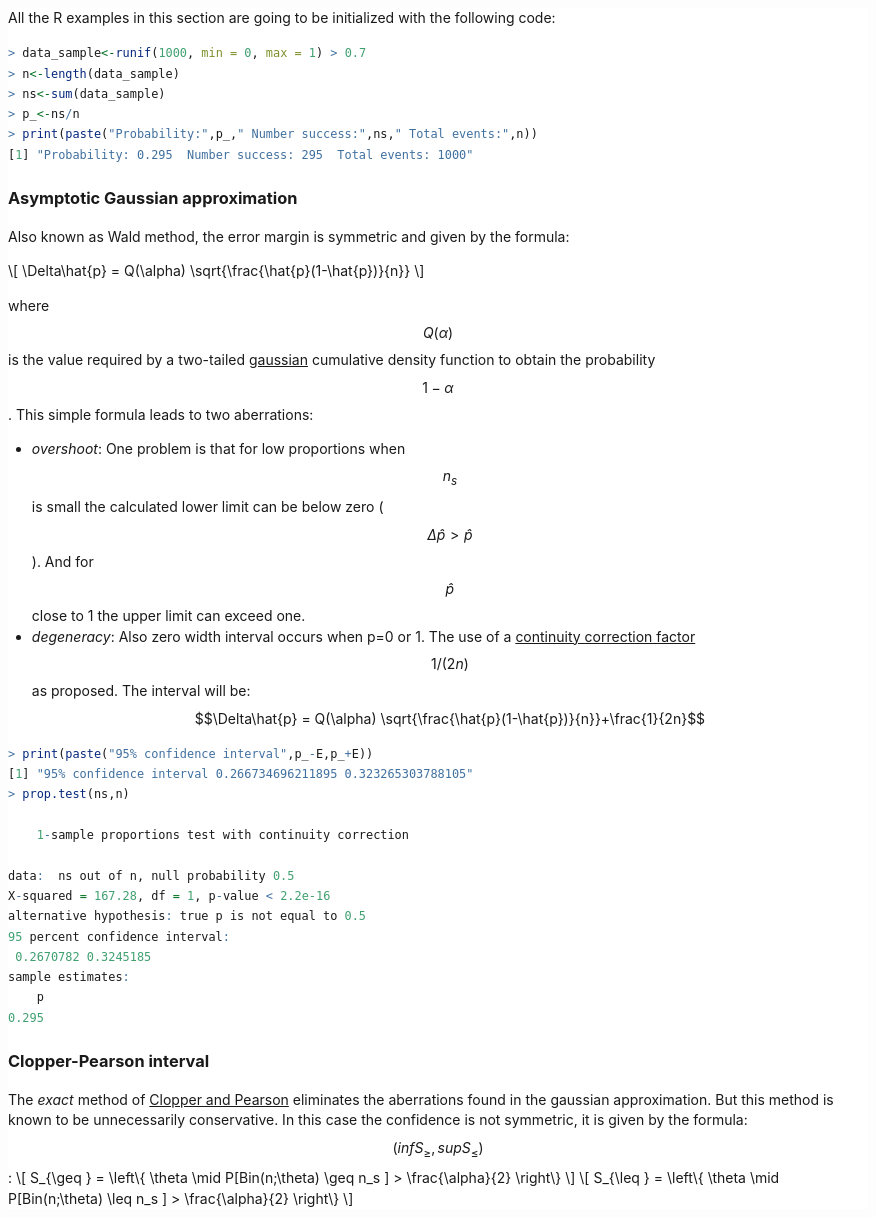 
All the R examples in this section are going to be initialized with the following code:
```R
> data_sample<-runif(1000, min = 0, max = 1) > 0.7
> n<-length(data_sample)
> ns<-sum(data_sample)
> p_<-ns/n
> print(paste("Probability:",p_," Number success:",ns," Total events:",n))
[1] "Probability: 0.295  Number success: 295  Total events: 1000"
```


### Asymptotic Gaussian approximation

Also known as Wald method, the error margin is symmetric and given by the formula:

\\[
\Delta\hat{p} = Q(\alpha) \sqrt{\frac{\hat{p}(1-\hat{p})}{n}}
\\]

where $$Q(\alpha)$$ is the value required by a two-tailed [gaussian](https://en.wikipedia.org/wiki/Q-function) cumulative density function to obtain the probability $$1-\alpha$$. 
This simple formula leads to two aberrations:

* _overshoot_: One problem is that for low proportions when $$n_s$$ is small the calculated lower limit can be below zero ($$\Delta\hat{p}>\hat{p}$$). And for $$\hat{p}$$ close to 1 the upper limit can exceed one. 
* _degeneracy_: Also zero width interval occurs when p=0 or 1. The use of a [continuity correction factor](https://www.jstor.org/stable/2531951) $$1/(2n)$$ as proposed. The interval will be: $$\Delta\hat{p} = Q(\alpha) \sqrt{\frac{\hat{p}(1-\hat{p})}{n}}+\frac{1}{2n}$$

```R
> print(paste("95% confidence interval",p_-E,p_+E))
[1] "95% confidence interval 0.266734696211895 0.323265303788105"
> prop.test(ns,n)

	1-sample proportions test with continuity correction

data:  ns out of n, null probability 0.5
X-squared = 167.28, df = 1, p-value < 2.2e-16
alternative hypothesis: true p is not equal to 0.5
95 percent confidence interval:
 0.2670782 0.3245185
sample estimates:
    p 
0.295 
```


### Clopper-Pearson interval

The _exact_ method of [Clopper and Pearson](https://en.wikipedia.org/wiki/Binomial_proportion_confidence_interval) eliminates the aberrations found in the gaussian approximation. But this method is known to be unnecessarily conservative. In this case the confidence is not symmetric, it is given by the formula: $$(inf S_{\geq }, sup S_{\leq })$$:
\\[ S_{\geq } =  \left\\{ \theta  \mid P[Bin(n;\theta) \geq n_s ] > \frac{\alpha}{2} \right\\} \\]
\\[ S_{\leq } =  \left\\{ \theta  \mid P[Bin(n;\theta) \leq n_s ] > \frac{\alpha}{2} \right\\} \\]
